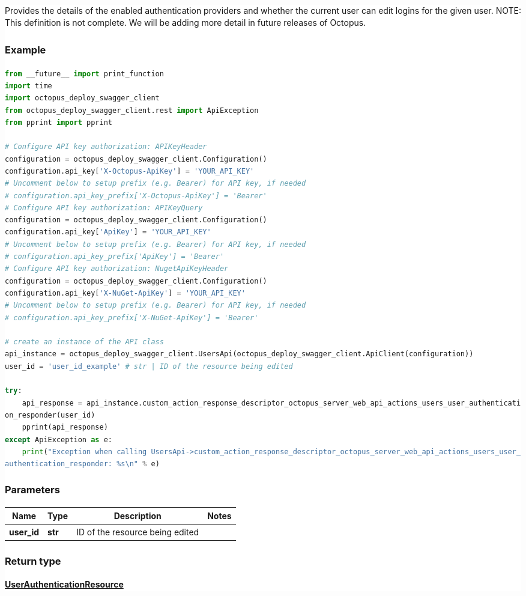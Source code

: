

Provides the details of the enabled authentication providers and whether the current user can edit logins for the given user.  NOTE: This definition is not complete. We will be adding more detail in future releases of Octopus.

### Example
```python
from __future__ import print_function
import time
import octopus_deploy_swagger_client
from octopus_deploy_swagger_client.rest import ApiException
from pprint import pprint

# Configure API key authorization: APIKeyHeader
configuration = octopus_deploy_swagger_client.Configuration()
configuration.api_key['X-Octopus-ApiKey'] = 'YOUR_API_KEY'
# Uncomment below to setup prefix (e.g. Bearer) for API key, if needed
# configuration.api_key_prefix['X-Octopus-ApiKey'] = 'Bearer'
# Configure API key authorization: APIKeyQuery
configuration = octopus_deploy_swagger_client.Configuration()
configuration.api_key['ApiKey'] = 'YOUR_API_KEY'
# Uncomment below to setup prefix (e.g. Bearer) for API key, if needed
# configuration.api_key_prefix['ApiKey'] = 'Bearer'
# Configure API key authorization: NugetApiKeyHeader
configuration = octopus_deploy_swagger_client.Configuration()
configuration.api_key['X-NuGet-ApiKey'] = 'YOUR_API_KEY'
# Uncomment below to setup prefix (e.g. Bearer) for API key, if needed
# configuration.api_key_prefix['X-NuGet-ApiKey'] = 'Bearer'

# create an instance of the API class
api_instance = octopus_deploy_swagger_client.UsersApi(octopus_deploy_swagger_client.ApiClient(configuration))
user_id = 'user_id_example' # str | ID of the resource being edited

try:
    api_response = api_instance.custom_action_response_descriptor_octopus_server_web_api_actions_users_user_authentication_responder(user_id)
    pprint(api_response)
except ApiException as e:
    print("Exception when calling UsersApi->custom_action_response_descriptor_octopus_server_web_api_actions_users_user_authentication_responder: %s\n" % e)
```

### Parameters

Name | Type | Description  | Notes
------------- | ------------- | ------------- | -------------
 **user_id** | **str**| ID of the resource being edited | 

### Return type

[**UserAuthenticationResource**](UserAuthenticationResource.md)
